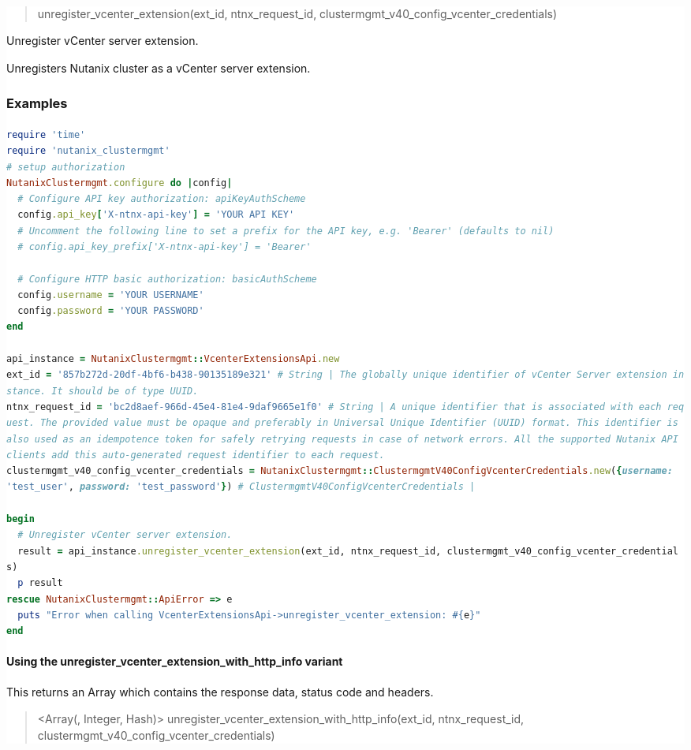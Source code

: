 > <UnregisterVcenterExtension202Response> unregister_vcenter_extension(ext_id, ntnx_request_id, clustermgmt_v40_config_vcenter_credentials)

Unregister vCenter server extension.

Unregisters Nutanix cluster as a vCenter server extension.

### Examples

```ruby
require 'time'
require 'nutanix_clustermgmt'
# setup authorization
NutanixClustermgmt.configure do |config|
  # Configure API key authorization: apiKeyAuthScheme
  config.api_key['X-ntnx-api-key'] = 'YOUR API KEY'
  # Uncomment the following line to set a prefix for the API key, e.g. 'Bearer' (defaults to nil)
  # config.api_key_prefix['X-ntnx-api-key'] = 'Bearer'

  # Configure HTTP basic authorization: basicAuthScheme
  config.username = 'YOUR USERNAME'
  config.password = 'YOUR PASSWORD'
end

api_instance = NutanixClustermgmt::VcenterExtensionsApi.new
ext_id = '857b272d-20df-4bf6-b438-90135189e321' # String | The globally unique identifier of vCenter Server extension instance. It should be of type UUID.
ntnx_request_id = 'bc2d8aef-966d-45e4-81e4-9daf9665e1f0' # String | A unique identifier that is associated with each request. The provided value must be opaque and preferably in Universal Unique Identifier (UUID) format. This identifier is also used as an idempotence token for safely retrying requests in case of network errors. All the supported Nutanix API clients add this auto-generated request identifier to each request. 
clustermgmt_v40_config_vcenter_credentials = NutanixClustermgmt::ClustermgmtV40ConfigVcenterCredentials.new({username: 'test_user', password: 'test_password'}) # ClustermgmtV40ConfigVcenterCredentials | 

begin
  # Unregister vCenter server extension.
  result = api_instance.unregister_vcenter_extension(ext_id, ntnx_request_id, clustermgmt_v40_config_vcenter_credentials)
  p result
rescue NutanixClustermgmt::ApiError => e
  puts "Error when calling VcenterExtensionsApi->unregister_vcenter_extension: #{e}"
end
```

#### Using the unregister_vcenter_extension_with_http_info variant

This returns an Array which contains the response data, status code and headers.

> <Array(<UnregisterVcenterExtension202Response>, Integer, Hash)> unregister_vcenter_extension_with_http_info(ext_id, ntnx_request_id, clustermgmt_v40_config_vcenter_credentials)
